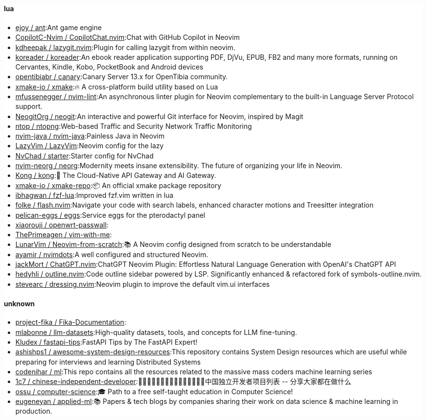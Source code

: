 #### lua
* [ejoy / ant](https://github.com/ejoy/ant):Ant game engine
* [CopilotC-Nvim / CopilotChat.nvim](https://github.com/CopilotC-Nvim/CopilotChat.nvim):Chat with GitHub Copilot in Neovim
* [kdheepak / lazygit.nvim](https://github.com/kdheepak/lazygit.nvim):Plugin for calling lazygit from within neovim.
* [koreader / koreader](https://github.com/koreader/koreader):An ebook reader application supporting PDF, DjVu, EPUB, FB2 and many more formats, running on Cervantes, Kindle, Kobo, PocketBook and Android devices
* [opentibiabr / canary](https://github.com/opentibiabr/canary):Canary Server 13.x for OpenTibia community.
* [xmake-io / xmake](https://github.com/xmake-io/xmake):🔥 A cross-platform build utility based on Lua
* [mfussenegger / nvim-lint](https://github.com/mfussenegger/nvim-lint):An asynchronous linter plugin for Neovim complementary to the built-in Language Server Protocol support.
* [NeogitOrg / neogit](https://github.com/NeogitOrg/neogit):An interactive and powerful Git interface for Neovim, inspired by Magit
* [ntop / ntopng](https://github.com/ntop/ntopng):Web-based Traffic and Security Network Traffic Monitoring
* [nvim-java / nvim-java](https://github.com/nvim-java/nvim-java):Painless Java in Neovim
* [LazyVim / LazyVim](https://github.com/LazyVim/LazyVim):Neovim config for the lazy
* [NvChad / starter](https://github.com/NvChad/starter):Starter config for NvChad
* [nvim-neorg / neorg](https://github.com/nvim-neorg/neorg):Modernity meets insane extensibility. The future of organizing your life in Neovim.
* [Kong / kong](https://github.com/Kong/kong):🦍 The Cloud-Native API Gateway and AI Gateway.
* [xmake-io / xmake-repo](https://github.com/xmake-io/xmake-repo):📦 An official xmake package repository
* [ibhagwan / fzf-lua](https://github.com/ibhagwan/fzf-lua):Improved fzf.vim written in lua
* [folke / flash.nvim](https://github.com/folke/flash.nvim):Navigate your code with search labels, enhanced character motions and Treesitter integration
* [pelican-eggs / eggs](https://github.com/pelican-eggs/eggs):Service eggs for the pterodactyl panel
* [xiaorouji / openwrt-passwall](https://github.com/xiaorouji/openwrt-passwall):
* [ThePrimeagen / vim-with-me](https://github.com/ThePrimeagen/vim-with-me):
* [LunarVim / Neovim-from-scratch](https://github.com/LunarVim/Neovim-from-scratch):📚 A Neovim config designed from scratch to be understandable
* [ayamir / nvimdots](https://github.com/ayamir/nvimdots):A well configured and structured Neovim.
* [jackMort / ChatGPT.nvim](https://github.com/jackMort/ChatGPT.nvim):ChatGPT Neovim Plugin: Effortless Natural Language Generation with OpenAI's ChatGPT API
* [hedyhli / outline.nvim](https://github.com/hedyhli/outline.nvim):Code outline sidebar powered by LSP. Significantly enhanced & refactored fork of symbols-outline.nvim.
* [stevearc / dressing.nvim](https://github.com/stevearc/dressing.nvim):Neovim plugin to improve the default vim.ui interfaces

#### unknown
* [project-fika / Fika-Documentation](https://github.com/project-fika/Fika-Documentation):
* [mlabonne / llm-datasets](https://github.com/mlabonne/llm-datasets):High-quality datasets, tools, and concepts for LLM fine-tuning.
* [Kludex / fastapi-tips](https://github.com/Kludex/fastapi-tips):FastAPI Tips by The FastAPI Expert!
* [ashishps1 / awesome-system-design-resources](https://github.com/ashishps1/awesome-system-design-resources):This repository contains System Design resources which are useful while preparing for interviews and learning Distributed Systems
* [codenihar / ml](https://github.com/codenihar/ml):This repo contains all the resources related to the massive mass coders machine learning series
* [1c7 / chinese-independent-developer](https://github.com/1c7/chinese-independent-developer):👩🏿‍💻👨🏾‍💻👩🏼‍💻👨🏽‍💻👩🏻‍💻中国独立开发者项目列表 -- 分享大家都在做什么
* [ossu / computer-science](https://github.com/ossu/computer-science):🎓 Path to a free self-taught education in Computer Science!
* [eugeneyan / applied-ml](https://github.com/eugeneyan/applied-ml):📚 Papers & tech blogs by companies sharing their work on data science & machine learning in production.